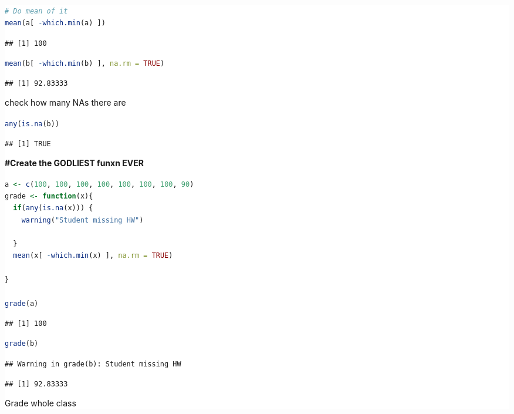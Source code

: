 ```r
# Do mean of it
mean(a[ -which.min(a) ])
```

```
## [1] 100
```

```r
mean(b[ -which.min(b) ], na.rm = TRUE)
```

```
## [1] 92.83333
```
check how many NAs there are


```r
any(is.na(b))
```

```
## [1] TRUE
```


**#Create the GODLIEST funxn EVER**


```r
a <- c(100, 100, 100, 100, 100, 100, 100, 90)
grade <- function(x){
  if(any(is.na(x))) {
    warning("Student missing HW")
    
  }
  mean(x[ -which.min(x) ], na.rm = TRUE)
  
}

grade(a)
```

```
## [1] 100
```

```r
grade(b)
```

```
## Warning in grade(b): Student missing HW
```

```
## [1] 92.83333
```

Grade whole class
